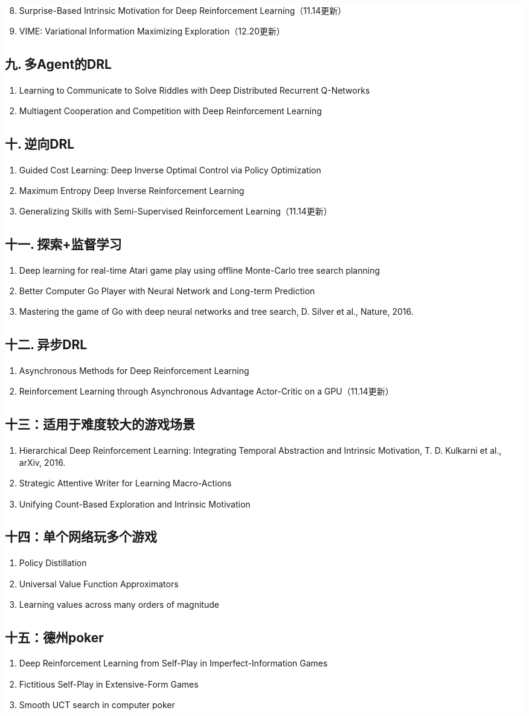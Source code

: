 8. Surprise-Based Intrinsic Motivation for Deep Reinforcement Learning（11.14更新）

9. VIME: Variational Information Maximizing Exploration（12.20更新）


## 九. 多Agent的DRL
1. Learning to Communicate to Solve Riddles with Deep Distributed Recurrent Q-Networks

2. Multiagent Cooperation and Competition with Deep Reinforcement Learning


## 十. 逆向DRL
1. Guided Cost Learning: Deep Inverse Optimal Control via Policy Optimization

2. Maximum Entropy Deep Inverse Reinforcement Learning

3. Generalizing Skills with Semi-Supervised Reinforcement Learning（11.14更新）


## 十一. 探索+监督学习
1. Deep learning for real-time Atari game play using offline Monte-Carlo tree search planning

2. Better Computer Go Player with Neural Network and Long-term Prediction

3. Mastering the game of Go with deep neural networks and tree search, D. Silver et al., Nature, 2016.

## 十二. 异步DRL
1. Asynchronous Methods for Deep Reinforcement Learning

2. Reinforcement Learning through Asynchronous Advantage Actor-Critic on a GPU（11.14更新）

## 十三：适用于难度较大的游戏场景
1. Hierarchical Deep Reinforcement Learning: Integrating Temporal Abstraction and Intrinsic Motivation, T. D. Kulkarni et al., arXiv, 2016.

2. Strategic Attentive Writer for Learning Macro-Actions

3. Unifying Count-Based Exploration and Intrinsic Motivation


## 十四：单个网络玩多个游戏
1. Policy Distillation

2. Universal Value Function Approximators

3. Learning values across many orders of magnitude

## 十五：德州poker
1. Deep Reinforcement Learning from Self-Play in Imperfect-Information Games

2. Fictitious Self-Play in Extensive-Form Games

3. Smooth UCT search in computer poker
